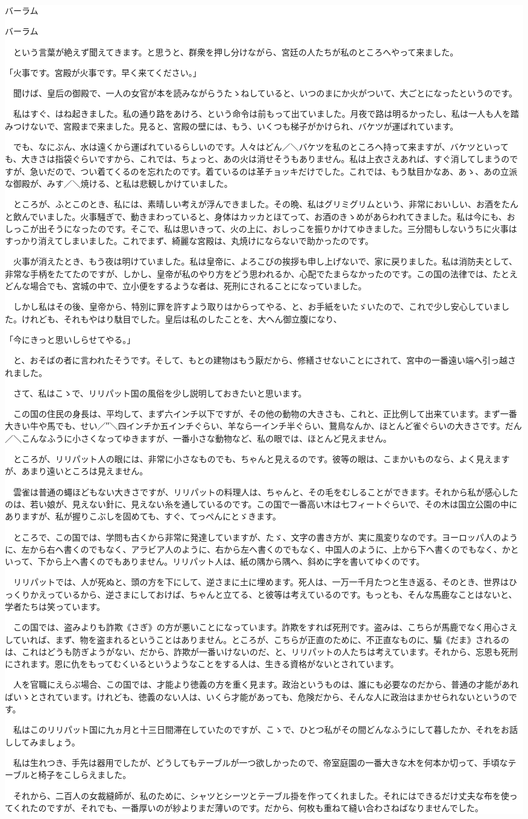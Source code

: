 バーラム

バーラム





　という言葉が絶えず聞えてきます。と思うと、群衆を押し分けながら、宮廷の人たちが私のところへやって来ました。

「火事です。宮殿が火事です。早く来てください。」

　聞けば、皇后の御殿で、一人の女官が本を読みながらうたゝねしていると、いつのまにか火がついて、大ごとになったというのです。

　私はすぐ、はね起きました。私の通り路をあけろ、という命令は前もって出ていました。月夜で路は明るかったし、私は一人も人を踏みつけないで、宮殿まで来ました。見ると、宮殿の壁には、もう、いくつも梯子がかけられ、バケツが運ばれています。

　でも、なにぶん、水は遠くから運ばれているらしいのです。人々はどん／＼バケツを私のところへ持って来ますが、バケツといっても、大きさは指袋ぐらいですから、これでは、ちょっと、あの火は消せそうもありません。私は上衣さえあれば、すぐ消してしまうのですが、急いだので、つい着てくるのを忘れたのです。着ているのは革チョッキだけでした。これでは、もう駄目かなあ、あゝ、あの立派な御殿が、みす／＼焼ける、と私は悲観しかけていました。

　ところが、ふとこのとき、私には、素晴しい考えが浮んできました。その晩、私はグリミグリムという、非常においしい、お酒をたんと飲んでいました。火事騒ぎで、動きまわっていると、身体はカッカとほてって、お酒のきゝめがあらわれてきました。私は今にも、おしっこが出そうになったのです。そこで、私は思いきって、火の上に、おしっこを振りかけてゆきました。三分間もしないうちに火事はすっかり消えてしまいました。これでまず、綺麗な宮殿は、丸焼けにならないで助かったのです。

　火事が消えたとき、もう夜は明けていました。私は皇帝に、よろこびの挨拶も申し上げないで、家に戻りました。私は消防夫として、非常な手柄をたてたのですが、しかし、皇帝が私のやり方をどう思われるか、心配でたまらなかったのです。この国の法律では、たとえどんな場合でも、宮城の中で、立小便をするような者は、死刑にされることになっていました。

　しかし私はその後、皇帝から、特別に罪を許すよう取りはからってやる、と、お手紙をいたゞいたので、これで少し安心していました。けれども、それもやはり駄目でした。皇后は私のしたことを、大へん御立腹になり、

「今にきっと思いしらせてやる。」

　と、おそばの者に言われたそうです。そして、もとの建物はもう厭だから、修繕させないことにされて、宮中の一番遠い端へ引っ越されました。



　さて、私はこゝで、リリパット国の風俗を少し説明しておきたいと思います。

　この国の住民の身長は、平均して、まず六インチ以下ですが、その他の動物の大きさも、これと、正比例して出来ています。まず一番大きい牛や馬でも、せい／″＼四インチか五インチぐらい、羊なら一インチ半ぐらい、鵞鳥なんか、ほとんど雀ぐらいの大きさです。だん／＼こんなふうに小さくなってゆきますが、一番小さな動物など、私の眼では、ほとんど見えません。

　ところが、リリパット人の眼には、非常に小さなものでも、ちゃんと見えるのです。彼等の眼は、こまかいものなら、よく見えますが、あまり遠いところは見えません。

　雲雀は普通の蠅ほどもない大きさですが、リリパットの料理人は、ちゃんと、その毛をむしることができます。それから私が感心したのは、若い娘が、見えない針に、見えない糸を通しているのです。この国で一番高い木は七フィートぐらいで、その木は国立公園の中にありますが、私が握りこぶしを固めても、すぐ、てっぺんにとゞきます。

　ところで、この国では、学問も古くから非常に発達していますが、たゞ、文字の書き方が、実に風変りなのです。ヨーロッパ人のように、左から右へ書くのでもなく、アラビア人のように、右から左へ書くのでもなく、中国人のように、上から下へ書くのでもなく、かといって、下から上へ書くのでもありません。リリパット人は、紙の隅から隅へ、斜めに字を書いてゆくのです。

　リリパットでは、人が死ぬと、頭の方を下にして、逆さまに土に埋めます。死人は、一万一千月たつと生き返る、そのとき、世界はひっくりかえっているから、逆さまにしておけば、ちゃんと立てる、と彼等は考えているのです。もっとも、そんな馬鹿なことはないと、学者たちは笑っています。

　この国では、盗みよりも詐欺《さぎ》の方が悪いことになっています。詐欺をすれば死刑です。盗みは、こちらが馬鹿でなく用心さえしていれば、まず、物を盗まれるということはありません。ところが、こちらが正直のために、不正直なものに、騙《だま》されるのは、これはどうも防ぎようがない、だから、詐欺が一番いけないのだ、と、リリパットの人たちは考えています。それから、忘恩も死刑にされます。恩に仇をもってむくいるというようなことをする人は、生きる資格がないとされています。

　人を官職にえらぶ場合、この国では、才能より徳義の方を重く見ます。政治というものは、誰にも必要なのだから、普通の才能があればいゝとされています。けれども、徳義のない人は、いくら才能があっても、危険だから、そんな人に政治はまかせられないというのです。

　私はこのリリパット国に九ヵ月と十三日間滞在していたのですが、こゝで、ひとつ私がその間どんなふうにして暮したか、それをお話ししてみましょう。

　私は生れつき、手先は器用でしたが、どうしてもテーブルが一つ欲しかったので、帝室庭園の一番大きな木を何本か切って、手頃なテーブルと椅子をこしらえました。

　それから、二百人の女裁縫師が、私のために、シャツとシーツとテーブル掛を作ってくれました。それにはできるだけ丈夫な布を使ってくれたのですが、それでも、一番厚いのが紗よりまだ薄いのです。だから、何枚も重ねて縫い合わさねばなりませんでした。
